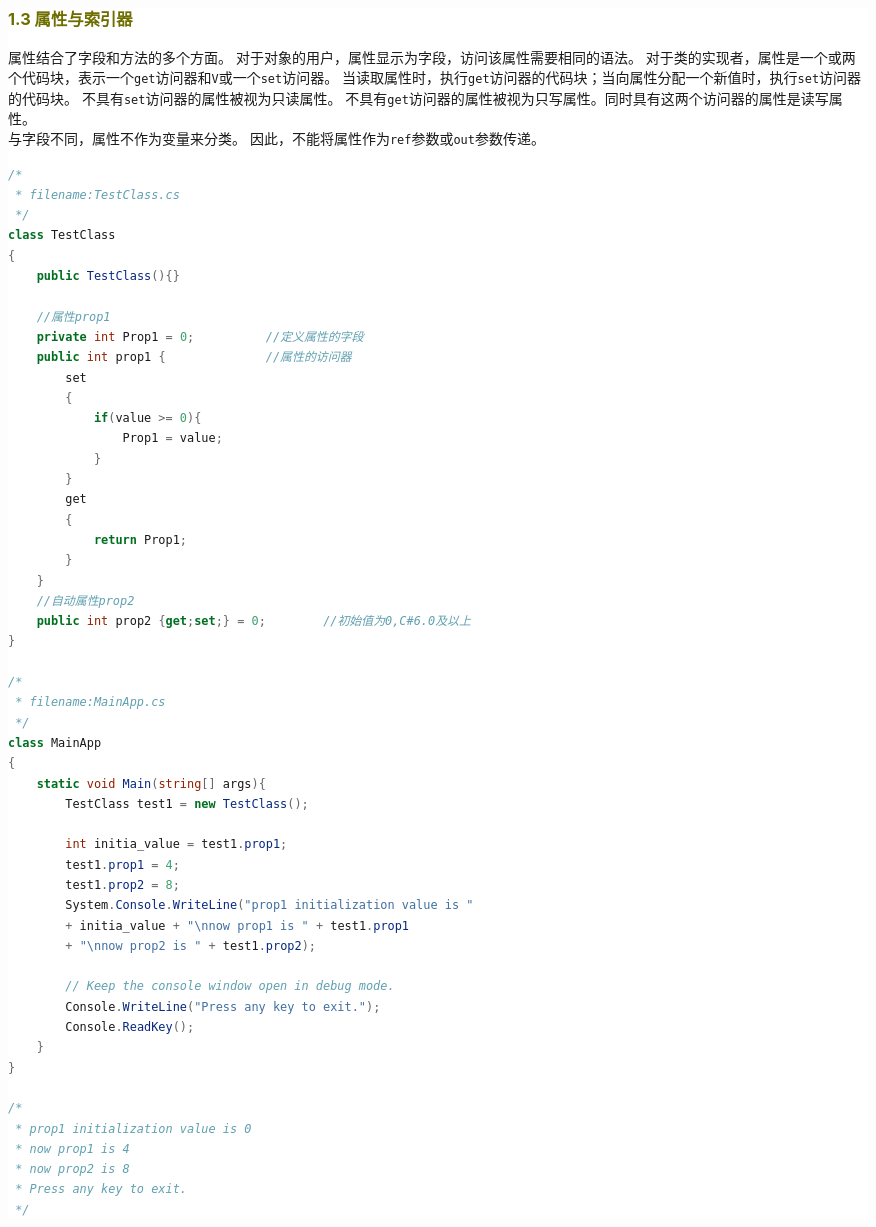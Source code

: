 <h3 name="1.3"><span style="color:rgb(110,110,0)">1.3 属性与索引器</span></h3>

属性结合了字段和方法的多个方面。 对于对象的用户，属性显示为字段，访问该属性需要相同的语法。 对于类的实现者，属性是一个或两个代码块，表示一个`get`访问器和`V`或一个`set`访问器。 当读取属性时，执行`get`访问器的代码块；当向属性分配一个新值时，执行`set`访问器的代码块。 不具有`set`访问器的属性被视为只读属性。 不具有`get`访问器的属性被视为只写属性。同时具有这两个访问器的属性是读写属性。  
与字段不同，属性不作为变量来分类。 因此，不能将属性作为`ref`参数或`out`参数传递。  

``` csharp
/*
 * filename:TestClass.cs
 */
class TestClass
{
    public TestClass(){}

    //属性prop1
    private int Prop1 = 0;          //定义属性的字段
    public int prop1 {              //属性的访问器
        set
        {
            if(value >= 0){
                Prop1 = value;
            }
        }
        get
        {
            return Prop1;
        }
    }
    //自动属性prop2
    public int prop2 {get;set;} = 0;        //初始值为0,C#6.0及以上
}

/*
 * filename:MainApp.cs
 */
class MainApp
{
    static void Main(string[] args){
        TestClass test1 = new TestClass();

        int initia_value = test1.prop1;
        test1.prop1 = 4;
        test1.prop2 = 8;
        System.Console.WriteLine("prop1 initialization value is "
        + initia_value + "\nnow prop1 is " + test1.prop1
        + "\nnow prop2 is " + test1.prop2);

        // Keep the console window open in debug mode.
        Console.WriteLine("Press any key to exit.");
        Console.ReadKey();
    }
}
 
/*
 * prop1 initialization value is 0
 * now prop1 is 4
 * now prop2 is 8
 * Press any key to exit.
 */
```
